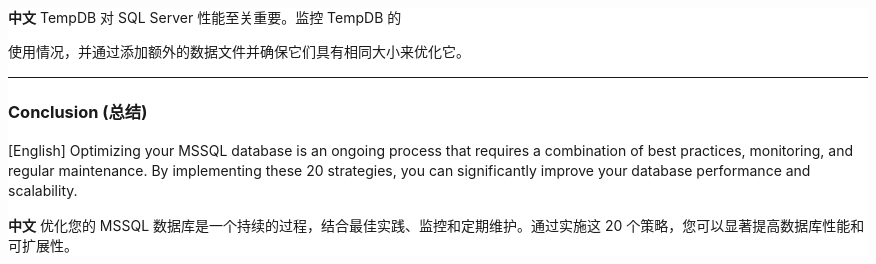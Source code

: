 **中文** TempDB 对 SQL Server 性能至关重要。监控 TempDB 的

使用情况，并通过添加额外的数据文件并确保它们具有相同大小来优化它。

---

### **Conclusion (总结)**

[English] Optimizing your MSSQL database is an ongoing process that requires a combination of best practices, monitoring, and regular maintenance. By implementing these 20 strategies, you can significantly improve your database performance and scalability.

**中文** 优化您的 MSSQL 数据库是一个持续的过程，结合最佳实践、监控和定期维护。通过实施这 20 个策略，您可以显著提高数据库性能和可扩展性。
